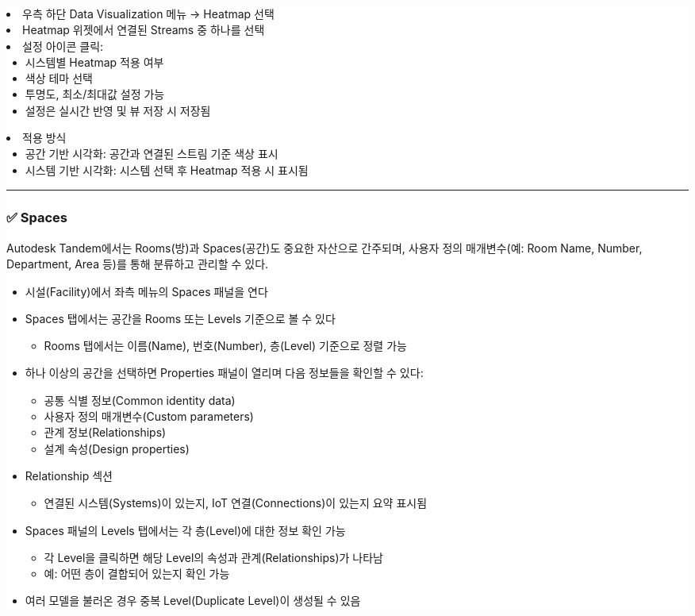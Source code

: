 <li>우측 하단 Data Visualization 메뉴 → Heatmap 선택
<img alt="" src="https://velog.velcdn.com/images/yena121/post/5765bbcf-a1b3-4aa4-a9cf-1234da7989f5/image.png" /></li>
<li>Heatmap 위젯에서 연결된 Streams 중 하나를 선택
<img alt="" src="https://velog.velcdn.com/images/yena121/post/494eaf99-9771-489f-8890-eee413a85d48/image.png" /></li>
<li>설정 아이콘 클릭:<ul>
<li>시스템별 Heatmap 적용 여부</li>
<li>색상 테마 선택</li>
<li>투명도, 최소/최대값 설정 가능</li>
<li>설정은 실시간 반영 및 뷰 저장 시 저장됨
<img alt="" src="https://velog.velcdn.com/images/yena121/post/dd74dbcb-a656-447d-bfde-91e2e1d7ee8c/image.png" /></li>
</ul>
</li>
<li>적용 방식<ul>
<li>공간 기반 시각화: 공간과 연결된 스트림 기준 색상 표시
<img alt="" src="https://velog.velcdn.com/images/yena121/post/d196917f-8821-4e90-9b8c-62722f61b3b7/image.png" /></li>
<li>시스템 기반 시각화: 시스템 선택 후 Heatmap 적용 시 표시됨
<img alt="" src="https://velog.velcdn.com/images/yena121/post/8c2bdd79-c711-4ece-8edc-c922db5f2e18/image.png" /></li>
</ul>
</li>
</ul>
<hr />
<h3 id="✅-spaces">✅ Spaces</h3>
<p>Autodesk Tandem에서는 Rooms(방)과 Spaces(공간)도 중요한 자산으로 간주되며, 사용자 정의 매개변수(예: Room Name, Number, Department, Area 등)를 통해 분류하고 관리할 수 있다.</p>
<ul>
<li><p>시설(Facility)에서 좌측 메뉴의 Spaces 패널을 연다
<img alt="" src="https://velog.velcdn.com/images/yena121/post/60ff5216-b5e0-45fc-a4a8-b3f8b10f5868/image.png" /></p>
</li>
<li><p>Spaces 탭에서는 공간을 Rooms 또는 Levels 기준으로 볼 수 있다  </p>
<ul>
<li>Rooms 탭에서는 이름(Name), 번호(Number), 층(Level) 기준으로 정렬 가능
<img alt="" src="https://velog.velcdn.com/images/yena121/post/17d3a4a6-8178-48bb-a9b7-b07ca1f257dd/image.png" /></li>
</ul>
</li>
<li><p>하나 이상의 공간을 선택하면 Properties 패널이 열리며 다음 정보들을 확인할 수 있다:  </p>
<ul>
<li>공통 식별 정보(Common identity data)  </li>
<li>사용자 정의 매개변수(Custom parameters)  </li>
<li>관계 정보(Relationships)  </li>
<li>설계 속성(Design properties)
<img alt="" src="https://velog.velcdn.com/images/yena121/post/301235a8-eeb4-4a61-a9c0-886d29ca8d7b/image.png" /></li>
</ul>
</li>
<li><p>Relationship 섹션 </p>
<ul>
<li>연결된 시스템(Systems)이 있는지, IoT 연결(Connections)이 있는지 요약 표시됨
<img alt="" src="https://velog.velcdn.com/images/yena121/post/7624f9f6-2333-49d2-aa6c-6e15c58182b4/image.png" /></li>
</ul>
</li>
<li><p>Spaces 패널의 Levels 탭에서는 각 층(Level)에 대한 정보 확인 가능</p>
<ul>
<li>각 Level을 클릭하면 해당 Level의 속성과 관계(Relationships)가 나타남  </li>
<li>예: 어떤 층이 결합되어 있는지 확인 가능
<img alt="" src="https://velog.velcdn.com/images/yena121/post/f280e203-db15-4a82-9354-86a6568e59ef/image.png" />  </li>
</ul>
</li>
<li><p>여러 모델을 불러온 경우 중복 Level(Duplicate Level)이 생성될 수 있음  </p>
<ul>
